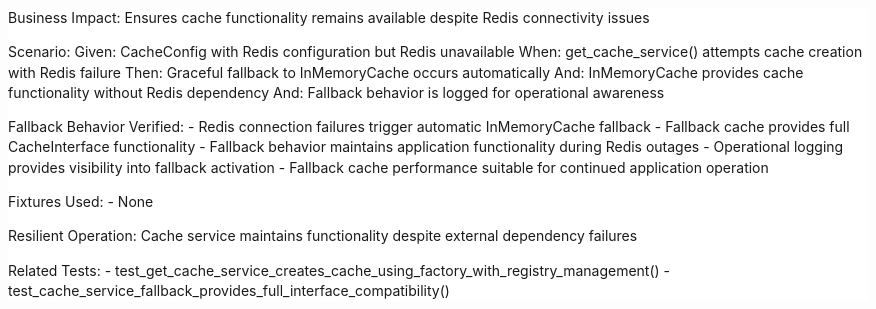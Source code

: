 Business Impact:
    Ensures cache functionality remains available despite Redis connectivity issues
    
Scenario:
    Given: CacheConfig with Redis configuration but Redis unavailable
    When: get_cache_service() attempts cache creation with Redis failure
    Then: Graceful fallback to InMemoryCache occurs automatically
    And: InMemoryCache provides cache functionality without Redis dependency
    And: Fallback behavior is logged for operational awareness
    
Fallback Behavior Verified:
    - Redis connection failures trigger automatic InMemoryCache fallback
    - Fallback cache provides full CacheInterface functionality
    - Fallback behavior maintains application functionality during Redis outages
    - Operational logging provides visibility into fallback activation
    - Fallback cache performance suitable for continued application operation
    
Fixtures Used:
    - None
    
Resilient Operation:
    Cache service maintains functionality despite external dependency failures
    
Related Tests:
    - test_get_cache_service_creates_cache_using_factory_with_registry_management()
    - test_cache_service_fallback_provides_full_interface_compatibility()
